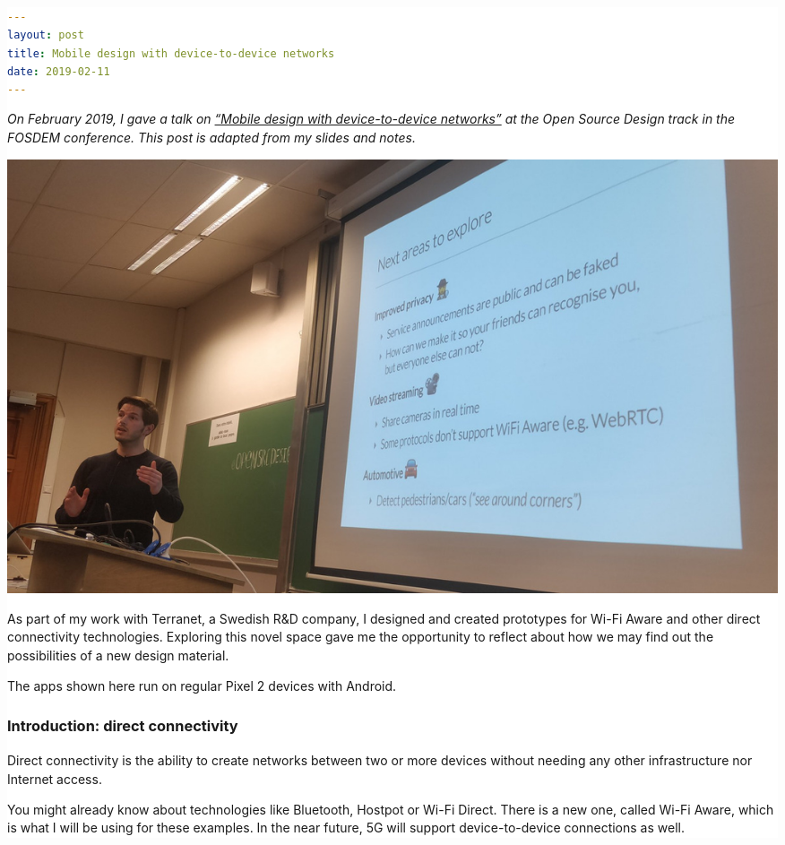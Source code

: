 ```yaml
---
layout: post
title: Mobile design with device-to-device networks
date: 2019-02-11
---
```


_On February 2019, I gave a talk on [“Mobile design with device-to-device networks”](https://fosdem.org/2019/schedule/event/device_to_device_networks/) at the Open Source Design track in the FOSDEM conference. This post is adapted from my slides and notes._

![header](/assets/img/fosdem_talk.jpg "FOSDEM 2019, Open Source Design devroom")

As part of my work with Terranet, a Swedish R&D company, I designed and created prototypes for Wi-Fi Aware and other direct connectivity technologies. Exploring this novel space gave me the opportunity to reflect about how we may find out the possibilities of a new design material.

The apps shown here run on regular Pixel 2 devices with Android.

### Introduction: direct connectivity

Direct connectivity is the ability to create networks between two or more devices without needing any other infrastructure nor Internet access.

You might already know about technologies like Bluetooth, Hostpot or Wi-Fi Direct. There is a new one, called Wi-Fi Aware, which is what I will be using for these examples. In the near future, 5G will support device-to-device connections as well.
